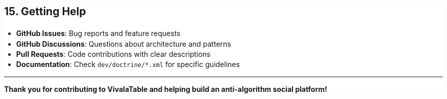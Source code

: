 
## 15. Getting Help

- **GitHub Issues**: Bug reports and feature requests
- **GitHub Discussions**: Questions about architecture and patterns
- **Pull Requests**: Code contributions with clear descriptions
- **Documentation**: Check `dev/doctrine/*.xml` for specific guidelines

---

**Thank you for contributing to VivalaTable and helping build an anti-algorithm social platform!**
